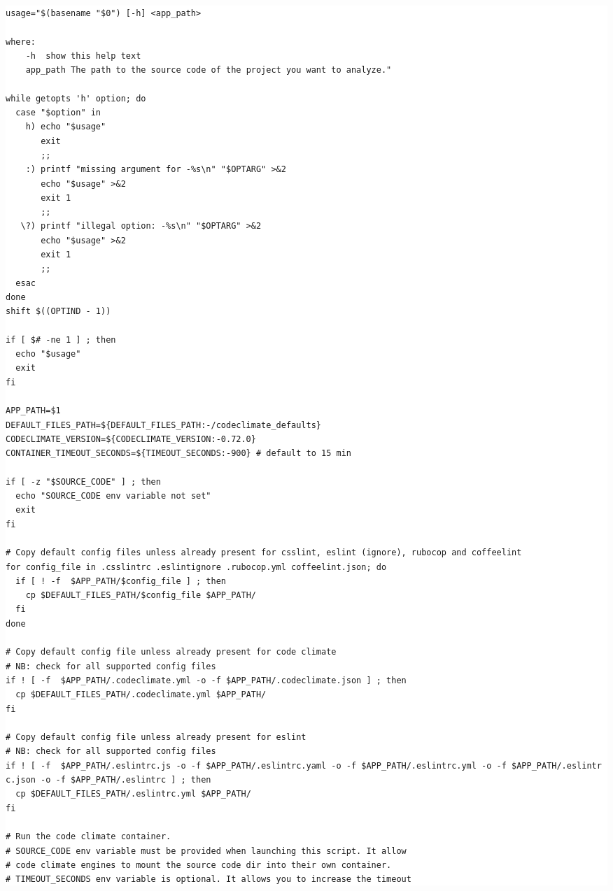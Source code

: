 ```
usage="$(basename "$0") [-h] <app_path>

where:
    -h  show this help text
    app_path The path to the source code of the project you want to analyze."

while getopts 'h' option; do
  case "$option" in
    h) echo "$usage"
       exit
       ;;
    :) printf "missing argument for -%s\n" "$OPTARG" >&2
       echo "$usage" >&2
       exit 1
       ;;
   \?) printf "illegal option: -%s\n" "$OPTARG" >&2
       echo "$usage" >&2
       exit 1
       ;;
  esac
done
shift $((OPTIND - 1))

if [ $# -ne 1 ] ; then
  echo "$usage"
  exit
fi

APP_PATH=$1
DEFAULT_FILES_PATH=${DEFAULT_FILES_PATH:-/codeclimate_defaults}
CODECLIMATE_VERSION=${CODECLIMATE_VERSION:-0.72.0}
CONTAINER_TIMEOUT_SECONDS=${TIMEOUT_SECONDS:-900} # default to 15 min

if [ -z "$SOURCE_CODE" ] ; then
  echo "SOURCE_CODE env variable not set"
  exit
fi

# Copy default config files unless already present for csslint, eslint (ignore), rubocop and coffeelint
for config_file in .csslintrc .eslintignore .rubocop.yml coffeelint.json; do
  if [ ! -f  $APP_PATH/$config_file ] ; then
    cp $DEFAULT_FILES_PATH/$config_file $APP_PATH/
  fi
done

# Copy default config file unless already present for code climate
# NB: check for all supported config files
if ! [ -f  $APP_PATH/.codeclimate.yml -o -f $APP_PATH/.codeclimate.json ] ; then
  cp $DEFAULT_FILES_PATH/.codeclimate.yml $APP_PATH/
fi

# Copy default config file unless already present for eslint
# NB: check for all supported config files
if ! [ -f  $APP_PATH/.eslintrc.js -o -f $APP_PATH/.eslintrc.yaml -o -f $APP_PATH/.eslintrc.yml -o -f $APP_PATH/.eslintrc.json -o -f $APP_PATH/.eslintrc ] ; then
  cp $DEFAULT_FILES_PATH/.eslintrc.yml $APP_PATH/
fi

# Run the code climate container.
# SOURCE_CODE env variable must be provided when launching this script. It allow
# code climate engines to mount the source code dir into their own container.
# TIMEOUT_SECONDS env variable is optional. It allows you to increase the timeout
```